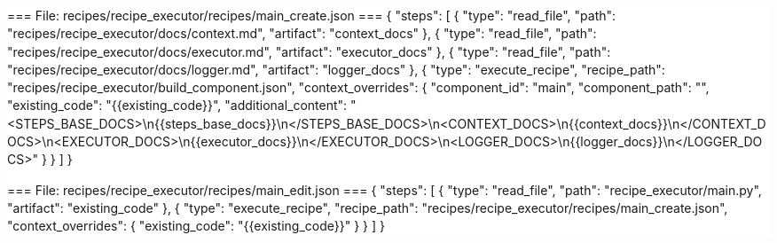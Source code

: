 
=== File: recipes/recipe_executor/recipes/main_create.json ===
{
  "steps": [
    {
      "type": "read_file",
      "path": "recipes/recipe_executor/docs/context.md",
      "artifact": "context_docs"
    },
    {
      "type": "read_file",
      "path": "recipes/recipe_executor/docs/executor.md",
      "artifact": "executor_docs"
    },
    {
      "type": "read_file",
      "path": "recipes/recipe_executor/docs/logger.md",
      "artifact": "logger_docs"
    },
    {
      "type": "execute_recipe",
      "recipe_path": "recipes/recipe_executor/build_component.json",
      "context_overrides": {
        "component_id": "main",
        "component_path": "",
        "existing_code": "{{existing_code}}",
        "additional_content": "<STEPS_BASE_DOCS>\n{{steps_base_docs}}\n</STEPS_BASE_DOCS>\n<CONTEXT_DOCS>\n{{context_docs}}\n</CONTEXT_DOCS>\n<EXECUTOR_DOCS>\n{{executor_docs}}\n</EXECUTOR_DOCS>\n<LOGGER_DOCS>\n{{logger_docs}}\n</LOGGER_DOCS>"
      }
    }
  ]
}


=== File: recipes/recipe_executor/recipes/main_edit.json ===
{
  "steps": [
    {
      "type": "read_file",
      "path": "recipe_executor/main.py",
      "artifact": "existing_code"
    },
    {
      "type": "execute_recipe",
      "recipe_path": "recipes/recipe_executor/recipes/main_create.json",
      "context_overrides": {
        "existing_code": "{{existing_code}}"
      }
    }
  ]
}
